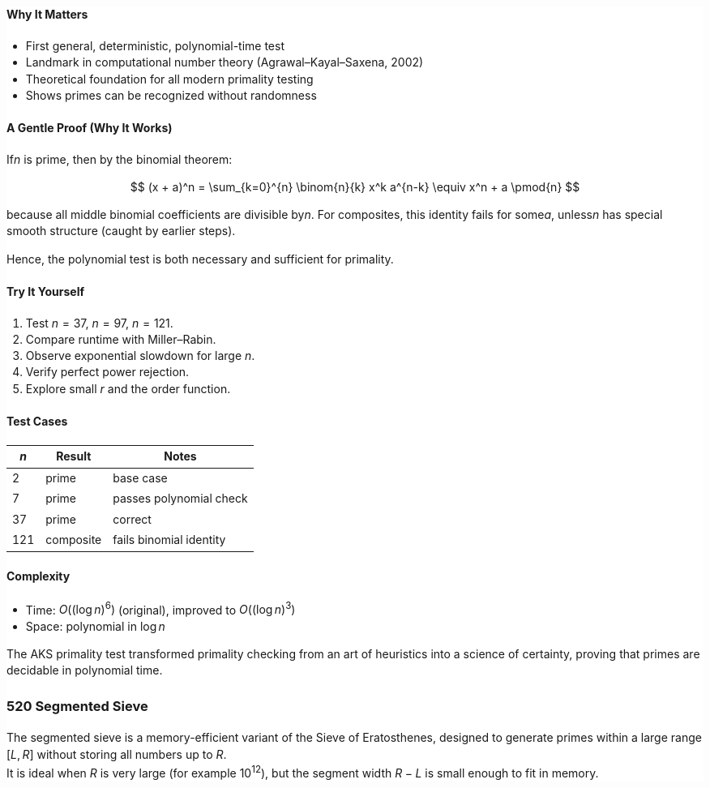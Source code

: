 #### Why It Matters

- First general, deterministic, polynomial-time test
- Landmark in computational number theory (Agrawal–Kayal–Saxena, 2002)
- Theoretical foundation for all modern primality testing
- Shows primes can be recognized without randomness

#### A Gentle Proof (Why It Works)

If$n$ is prime, then by the binomial theorem:

$$
(x + a)^n = \sum_{k=0}^{n} \binom{n}{k} x^k a^{n-k} \equiv x^n + a \pmod{n}
$$

because all middle binomial coefficients are divisible by$n$.
For composites, this identity fails for some$a$,
unless$n$ has special smooth structure (caught by earlier steps).

Hence, the polynomial test is both necessary and sufficient for primality.

#### Try It Yourself

1. Test $n = 37$, $n = 97$, $n = 121$.  
2. Compare runtime with Miller–Rabin.  
3. Observe exponential slowdown for large $n$.  
4. Verify perfect power rejection.  
5. Explore small $r$ and the order function.

#### Test Cases

| $n$ | Result    | Notes                   |
| --- | --------- | ----------------------- |
| 2   | prime     | base case               |
| 7   | prime     | passes polynomial check |
| 37  | prime     | correct                 |
| 121 | composite | fails binomial identity |

#### Complexity

- Time: $O((\log n)^6)$ (original), improved to $O((\log n)^3)$  
- Space: polynomial in $\log n$

The AKS primality test transformed primality checking from an art of heuristics into a science of certainty, proving that primes are decidable in polynomial time.


### 520 Segmented Sieve

The segmented sieve is a memory-efficient variant of the Sieve of Eratosthenes, designed to generate primes within a large range $[L, R]$ without storing all numbers up to $R$.  
It is ideal when $R$ is very large (for example $10^{12}$), but the segment width $R-L$ is small enough to fit in memory.
